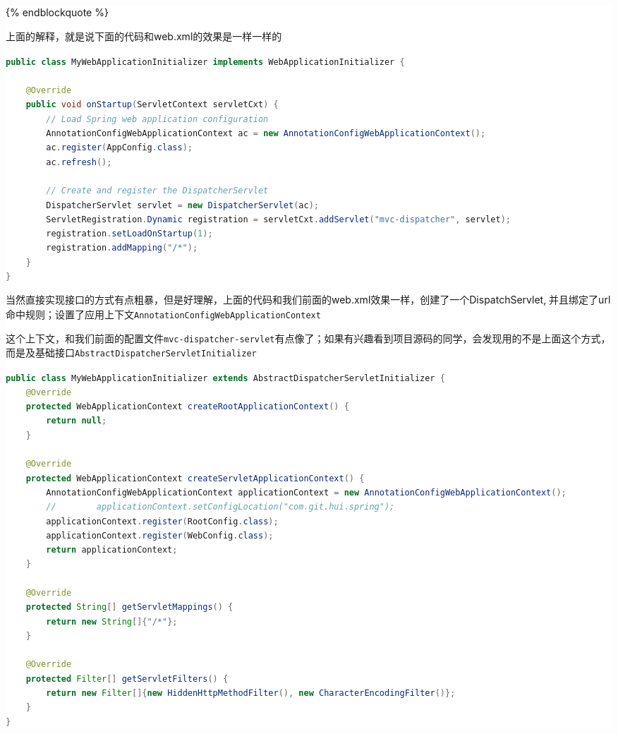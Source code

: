 {% endblockquote %}


上面的解释，就是说下面的代码和web.xml的效果是一样一样的

```java
public class MyWebApplicationInitializer implements WebApplicationInitializer {

    @Override
    public void onStartup(ServletContext servletCxt) {
        // Load Spring web application configuration
        AnnotationConfigWebApplicationContext ac = new AnnotationConfigWebApplicationContext();
        ac.register(AppConfig.class);
        ac.refresh();

        // Create and register the DispatcherServlet
        DispatcherServlet servlet = new DispatcherServlet(ac);
        ServletRegistration.Dynamic registration = servletCxt.addServlet("mvc-dispatcher", servlet);
        registration.setLoadOnStartup(1);
        registration.addMapping("/*");
    }
}
```

当然直接实现接口的方式有点粗暴，但是好理解，上面的代码和我们前面的web.xml效果一样，创建了一个DispatchServlet, 并且绑定了url命中规则；设置了应用上下文`AnnotationConfigWebApplicationContext`

这个上下文，和我们前面的配置文件`mvc-dispatcher-servlet`有点像了；如果有兴趣看到项目源码的同学，会发现用的不是上面这个方式，而是及基础接口`AbstractDispatcherServletInitializer`

```java
public class MyWebApplicationInitializer extends AbstractDispatcherServletInitializer {
    @Override
    protected WebApplicationContext createRootApplicationContext() {
        return null;
    }

    @Override
    protected WebApplicationContext createServletApplicationContext() {
        AnnotationConfigWebApplicationContext applicationContext = new AnnotationConfigWebApplicationContext();
        //        applicationContext.setConfigLocation("com.git.hui.spring");
        applicationContext.register(RootConfig.class);
        applicationContext.register(WebConfig.class);
        return applicationContext;
    }

    @Override
    protected String[] getServletMappings() {
        return new String[]{"/*"};
    }
    
    @Override
    protected Filter[] getServletFilters() {
        return new Filter[]{new HiddenHttpMethodFilter(), new CharacterEncodingFilter()};
    }
}
```
